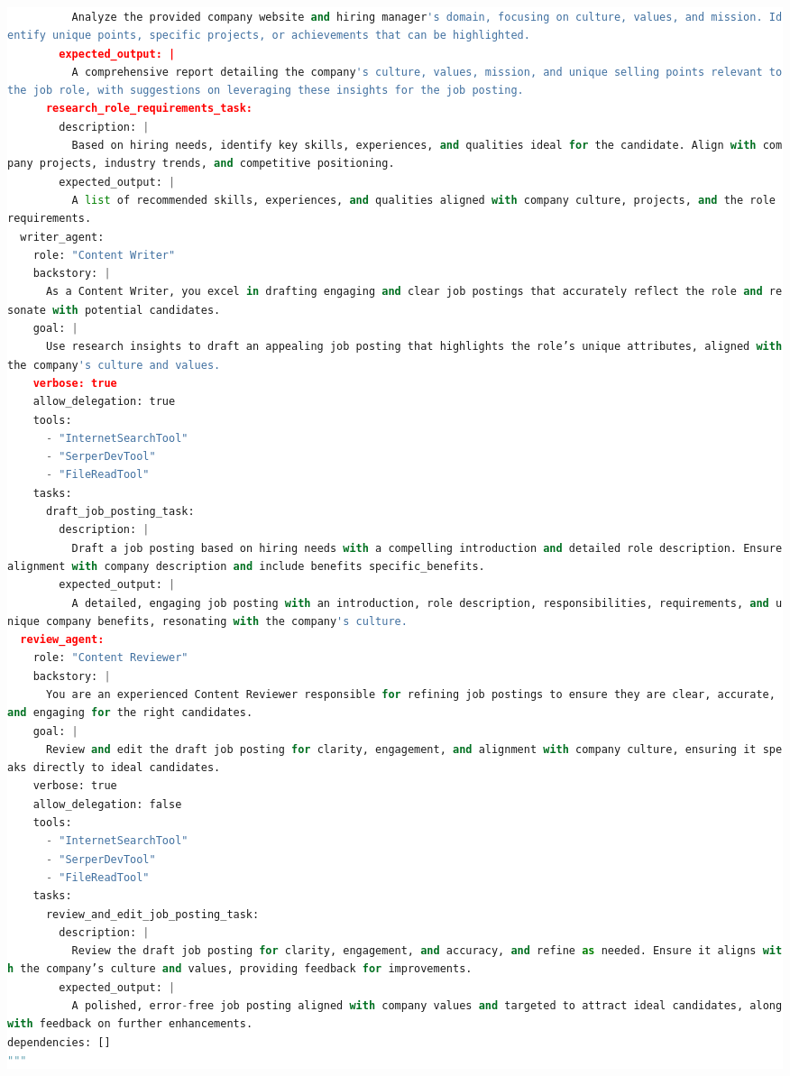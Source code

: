 ```python
          Analyze the provided company website and hiring manager's domain, focusing on culture, values, and mission. Identify unique points, specific projects, or achievements that can be highlighted.
        expected_output: |
          A comprehensive report detailing the company's culture, values, mission, and unique selling points relevant to the job role, with suggestions on leveraging these insights for the job posting.
      research_role_requirements_task:
        description: |
          Based on hiring needs, identify key skills, experiences, and qualities ideal for the candidate. Align with company projects, industry trends, and competitive positioning.
        expected_output: |
          A list of recommended skills, experiences, and qualities aligned with company culture, projects, and the role requirements.
  writer_agent:
    role: "Content Writer"
    backstory: |
      As a Content Writer, you excel in drafting engaging and clear job postings that accurately reflect the role and resonate with potential candidates.
    goal: |
      Use research insights to draft an appealing job posting that highlights the role’s unique attributes, aligned with the company's culture and values.
    verbose: true
    allow_delegation: true
    tools:
      - "InternetSearchTool"
      - "SerperDevTool"
      - "FileReadTool"
    tasks:
      draft_job_posting_task:
        description: |
          Draft a job posting based on hiring needs with a compelling introduction and detailed role description. Ensure alignment with company description and include benefits specific_benefits.
        expected_output: |
          A detailed, engaging job posting with an introduction, role description, responsibilities, requirements, and unique company benefits, resonating with the company's culture.
  review_agent:
    role: "Content Reviewer"
    backstory: |
      You are an experienced Content Reviewer responsible for refining job postings to ensure they are clear, accurate, and engaging for the right candidates.
    goal: |
      Review and edit the draft job posting for clarity, engagement, and alignment with company culture, ensuring it speaks directly to ideal candidates.
    verbose: true
    allow_delegation: false
    tools:
      - "InternetSearchTool"
      - "SerperDevTool"
      - "FileReadTool"
    tasks:
      review_and_edit_job_posting_task:
        description: |
          Review the draft job posting for clarity, engagement, and accuracy, and refine as needed. Ensure it aligns with the company’s culture and values, providing feedback for improvements.
        expected_output: |
          A polished, error-free job posting aligned with company values and targeted to attract ideal candidates, along with feedback on further enhancements.
dependencies: []
"""
```
